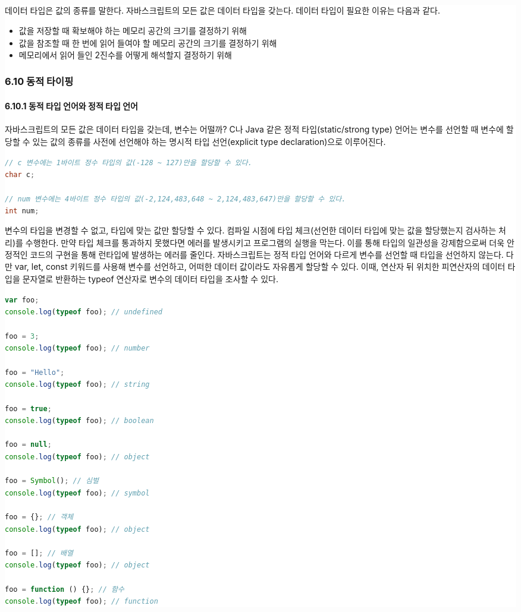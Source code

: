 데이터 타입은 값의 종류를 말한다. 자바스크립트의 모든 값은 데이터 타입을 갖는다. 데이터 타입이 필요한 이유는 다음과 같다.

- 값을 저장할 때 확보해야 하는 메모리 공간의 크기를 결정하기 위해
- 값을 참조할 때 한 번에 읽어 들여야 할 메모리 공간의 크기를 결정하기 위해
- 메모리에서 읽어 들인 2진수를 어떻게 해석할지 결정하기 위해

### 6.10 동적 타이핑

#### 6.10.1 동적 타입 언어와 정적 타입 언어

자바스크립트의 모든 값은 데이터 타입을 갖는데, 변수는 어떨까?
C나 Java 같은 정적 타입(static/strong type) 언어는 변수를 선언할 때 변수에 할당할 수 있는 값의 종류를 사전에 선언해야 하는 명시적 타입 선언(explicit type declaration)으로 이루어진다.

```java
// c 변수에는 1바이트 정수 타입의 값(-128 ~ 127)만을 할당할 수 있다.
char c;

// num 변수에는 4바이트 정수 타입의 값(-2,124,483,648 ~ 2,124,483,647)만을 할당할 수 있다.
int num;
```

변수의 타입을 변경할 수 없고, 타입에 맞는 값만 할당할 수 있다. 컴파일 시점에 타입 체크(선언한 데이터 타입에 맞는 값을 할당했는지 검사하는 처리)를 수행한다. 만약 타입 체크를 통과하지 못했다면 에러를 발생시키고 프로그램의 실행을 막는다. 이를 통해 타입의 일관성을 강제함으로써 더욱 안정적인 코드의 구현을 통해 런타입에 발생하는 에러를 줄인다.
자바스크립트는 정적 타입 언어와 다르게 변수를 선언할 때 타입을 선언하지 않는다. 다만 var, let, const 키워드를 사용해 변수를 선언하고, 어떠한 데이터 값이라도 자유롭게 할당할 수 있다.
이때, 연산자 뒤 위치한 피연산자의 데이터 타입을 문자열로 반환하는 typeof 연산자로 변수의 데이터 타입을 조사할 수 있다.

```js
var foo;
console.log(typeof foo); // undefined

foo = 3;
console.log(typeof foo); // number

foo = "Hello";
console.log(typeof foo); // string

foo = true;
console.log(typeof foo); // boolean

foo = null;
console.log(typeof foo); // object

foo = Symbol(); // 심벌
console.log(typeof foo); // symbol

foo = {}; // 객체
console.log(typeof foo); // object

foo = []; // 배열
console.log(typeof foo); // object

foo = function () {}; // 함수
console.log(typeof foo); // function
```
